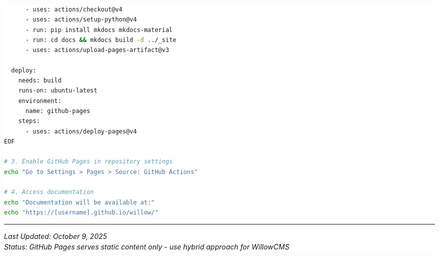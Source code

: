 ```bash
      - uses: actions/checkout@v4
      - uses: actions/setup-python@v4
      - run: pip install mkdocs mkdocs-material
      - run: cd docs && mkdocs build -d ../_site
      - uses: actions/upload-pages-artifact@v3
  
  deploy:
    needs: build
    runs-on: ubuntu-latest
    environment:
      name: github-pages
    steps:
      - uses: actions/deploy-pages@v4
EOF

# 3. Enable GitHub Pages in repository settings
echo "Go to Settings > Pages > Source: GitHub Actions"

# 4. Access documentation
echo "Documentation will be available at:"
echo "https://[username].github.io/willow/"
```

---

*Last Updated: October 9, 2025*  
*Status: GitHub Pages serves static content only - use hybrid approach for WillowCMS*